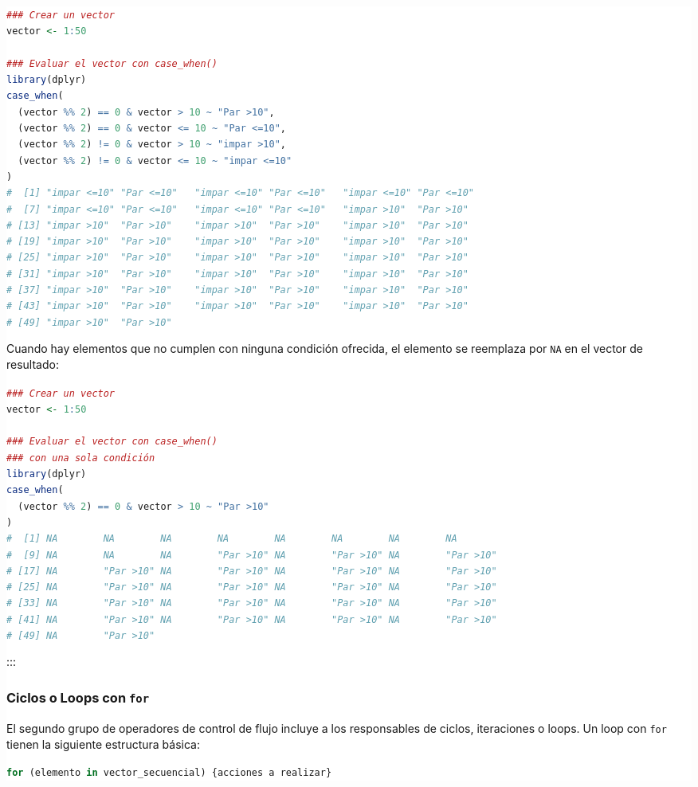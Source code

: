 
```r
### Crear un vector
vector <- 1:50

### Evaluar el vector con case_when()
library(dplyr)
case_when(
  (vector %% 2) == 0 & vector > 10 ~ "Par >10",
  (vector %% 2) == 0 & vector <= 10 ~ "Par <=10",
  (vector %% 2) != 0 & vector > 10 ~ "impar >10",
  (vector %% 2) != 0 & vector <= 10 ~ "impar <=10"
)
#  [1] "impar <=10" "Par <=10"   "impar <=10" "Par <=10"   "impar <=10" "Par <=10"  
#  [7] "impar <=10" "Par <=10"   "impar <=10" "Par <=10"   "impar >10"  "Par >10"   
# [13] "impar >10"  "Par >10"    "impar >10"  "Par >10"    "impar >10"  "Par >10"   
# [19] "impar >10"  "Par >10"    "impar >10"  "Par >10"    "impar >10"  "Par >10"   
# [25] "impar >10"  "Par >10"    "impar >10"  "Par >10"    "impar >10"  "Par >10"   
# [31] "impar >10"  "Par >10"    "impar >10"  "Par >10"    "impar >10"  "Par >10"   
# [37] "impar >10"  "Par >10"    "impar >10"  "Par >10"    "impar >10"  "Par >10"   
# [43] "impar >10"  "Par >10"    "impar >10"  "Par >10"    "impar >10"  "Par >10"   
# [49] "impar >10"  "Par >10"
```

Cuando hay elementos que no cumplen con ninguna condición ofrecida, el elemento se reemplaza por `NA` en el vector de resultado:


```r
### Crear un vector
vector <- 1:50

### Evaluar el vector con case_when()
### con una sola condición
library(dplyr)
case_when(
  (vector %% 2) == 0 & vector > 10 ~ "Par >10"
)
#  [1] NA        NA        NA        NA        NA        NA        NA        NA       
#  [9] NA        NA        NA        "Par >10" NA        "Par >10" NA        "Par >10"
# [17] NA        "Par >10" NA        "Par >10" NA        "Par >10" NA        "Par >10"
# [25] NA        "Par >10" NA        "Par >10" NA        "Par >10" NA        "Par >10"
# [33] NA        "Par >10" NA        "Par >10" NA        "Par >10" NA        "Par >10"
# [41] NA        "Par >10" NA        "Par >10" NA        "Par >10" NA        "Par >10"
# [49] NA        "Par >10"
```
:::

### Ciclos o Loops con `for`

El segundo grupo de operadores de control de flujo incluye a los responsables de ciclos, iteraciones o loops. Un loop con `for` tienen la siguiente estructura básica:


```r
for (elemento in vector_secuencial) {acciones a realizar}
```
